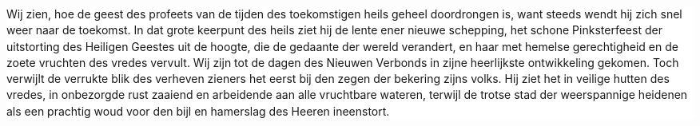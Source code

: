 Wij zien, hoe de geest des profeets van de tijden des toekomstigen heils geheel doordrongen is, want steeds wendt hij zich snel weer naar de toekomst. In dat grote keerpunt des heils ziet hij de lente ener  nieuwe schepping,  het  schone Pinksterfeest  der  uitstorting  des  Heiligen Geestes  uit  de  hoogte,  die  de  gedaante  der  wereld  verandert,  en  haar  met  hemelse gerechtigheid en de zoete vruchten des vredes vervult. Wij zijn tot de dagen des Nieuwen Verbonds  in  zijne  heerlijkste  ontwikkeling  gekomen.  Toch  verwijlt  de  verrukte  blik  des verheven zieners het eerst bij den zegen der bekering zijns volks. Hij ziet het in veilige hutten des vredes, in onbezorgde rust zaaiend en arbeidende aan alle vruchtbare wateren, terwijl de trotse stad der weerspannige heidenen als een prachtig woud voor den bijl en hamerslag des Heeren ineenstort.
